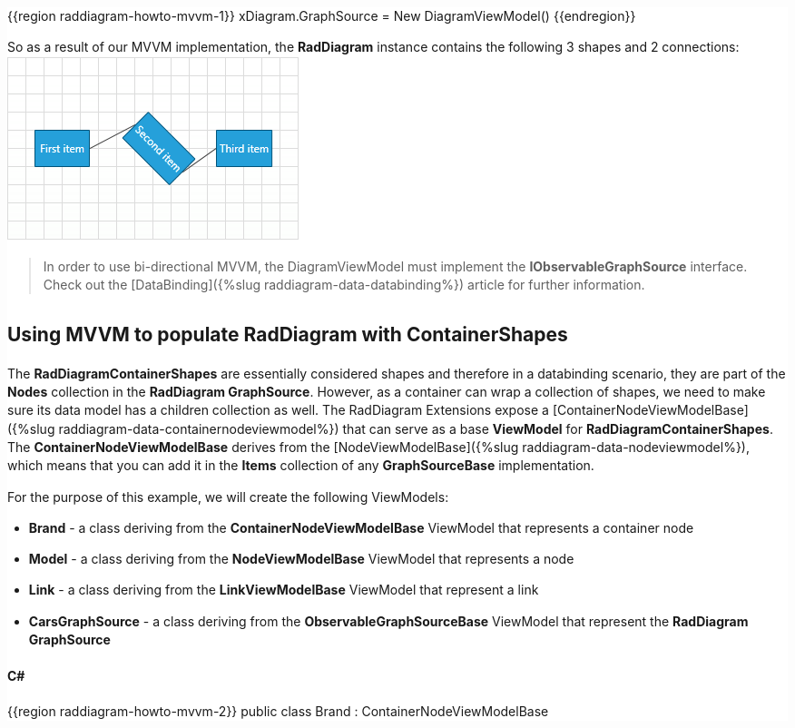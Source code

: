 {{region raddiagram-howto-mvvm-1}}
	xDiagram.GraphSource = New DiagramViewModel()
	{{endregion}}



So as a result of our MVVM implementation, the __RadDiagram__ instance contains the following 3 shapes and 2 connections:
				![raddiagram-howto-mvvm](images/raddiagram-howto-mvvm.png)

>In order to use bi-directional MVVM, the DiagramViewModel must implement the __IObservableGraphSource__ interface.
						Check out the  [DataBinding]({%slug raddiagram-data-databinding%}) article for further information.
					

## Using MVVM to populate RadDiagram with ContainerShapes

The __RadDiagramContainerShapes__ are essentially considered shapes and therefore in a databinding scenario, they are part of the __Nodes__ collection in the __RadDiagram GraphSource__. However, as a container can wrap a collection of shapes, we need to make sure its data model has a children collection as well. The RadDiagram Extensions expose a [ContainerNodeViewModelBase]({%slug raddiagram-data-containernodeviewmodel%}) that can serve as a base __ViewModel__ for __RadDiagramContainerShapes__. The __ContainerNodeViewModelBase__  derives from the [NodeViewModelBase]({%slug raddiagram-data-nodeviewmodel%}), which means that you can add it in the __Items__ collection of any __GraphSourceBase__ implementation.
				

For the purpose of this example, we will create the following ViewModels:

* __Brand__ - a class deriving from the __ContainerNodeViewModelBase__ ViewModel that represents a container node
						

* __Model__ - a class deriving from the __NodeViewModelBase__ ViewModel that represents a node
						

* __Link__ - a class deriving from the __LinkViewModelBase__ ViewModel that represent a link
						

* __CarsGraphSource__ - a class deriving from the __ObservableGraphSourceBase__ ViewModel that represent the __RadDiagram GraphSource__

#### __C#__

{{region raddiagram-howto-mvvm-2}}
	public class Brand : ContainerNodeViewModelBase<object>
	{
	}
	public class Model : NodeViewModelBase
	{
	